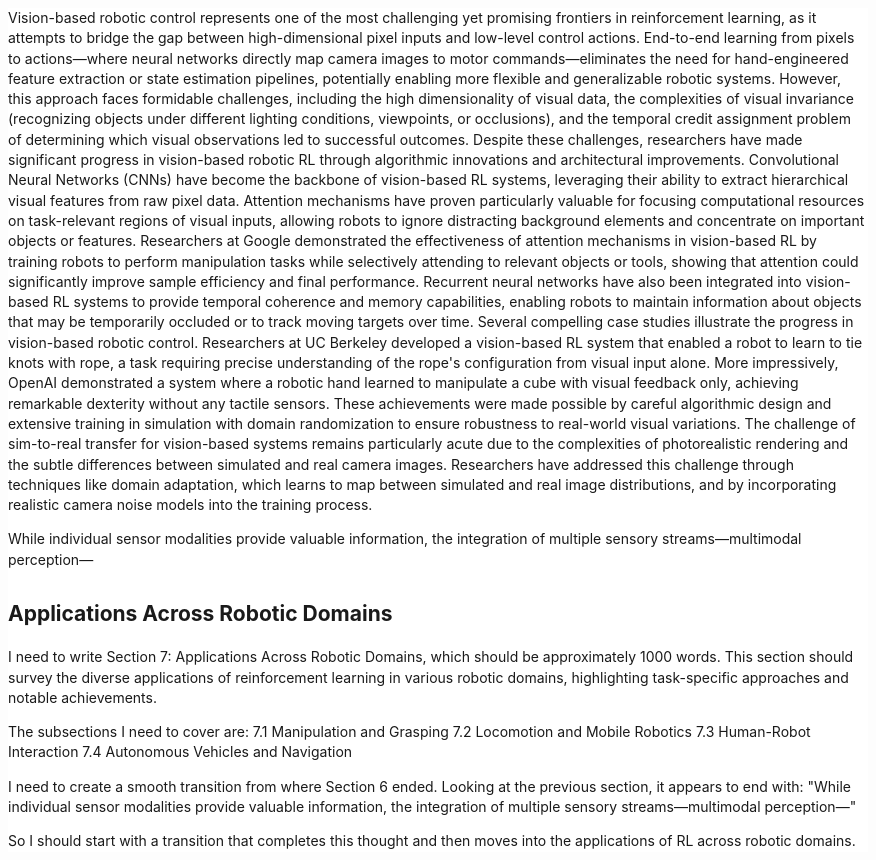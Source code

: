 Vision-based robotic control represents one of the most challenging yet promising frontiers in reinforcement learning, as it attempts to bridge the gap between high-dimensional pixel inputs and low-level control actions. End-to-end learning from pixels to actions—where neural networks directly map camera images to motor commands—eliminates the need for hand-engineered feature extraction or state estimation pipelines, potentially enabling more flexible and generalizable robotic systems. However, this approach faces formidable challenges, including the high dimensionality of visual data, the complexities of visual invariance (recognizing objects under different lighting conditions, viewpoints, or occlusions), and the temporal credit assignment problem of determining which visual observations led to successful outcomes. Despite these challenges, researchers have made significant progress in vision-based robotic RL through algorithmic innovations and architectural improvements. Convolutional Neural Networks (CNNs) have become the backbone of vision-based RL systems, leveraging their ability to extract hierarchical visual features from raw pixel data. Attention mechanisms have proven particularly valuable for focusing computational resources on task-relevant regions of visual inputs, allowing robots to ignore distracting background elements and concentrate on important objects or features. Researchers at Google demonstrated the effectiveness of attention mechanisms in vision-based RL by training robots to perform manipulation tasks while selectively attending to relevant objects or tools, showing that attention could significantly improve sample efficiency and final performance. Recurrent neural networks have also been integrated into vision-based RL systems to provide temporal coherence and memory capabilities, enabling robots to maintain information about objects that may be temporarily occluded or to track moving targets over time. Several compelling case studies illustrate the progress in vision-based robotic control. Researchers at UC Berkeley developed a vision-based RL system that enabled a robot to learn to tie knots with rope, a task requiring precise understanding of the rope's configuration from visual input alone. More impressively, OpenAI demonstrated a system where a robotic hand learned to manipulate a cube with visual feedback only, achieving remarkable dexterity without any tactile sensors. These achievements were made possible by careful algorithmic design and extensive training in simulation with domain randomization to ensure robustness to real-world visual variations. The challenge of sim-to-real transfer for vision-based systems remains particularly acute due to the complexities of photorealistic rendering and the subtle differences between simulated and real camera images. Researchers have addressed this challenge through techniques like domain adaptation, which learns to map between simulated and real image distributions, and by incorporating realistic camera noise models into the training process.

While individual sensor modalities provide valuable information, the integration of multiple sensory streams—multimodal perception—

## Applications Across Robotic Domains

<think>I need to write Section 7: Applications Across Robotic Domains, which should be approximately 1000 words. This section should survey the diverse applications of reinforcement learning in various robotic domains, highlighting task-specific approaches and notable achievements.

The subsections I need to cover are:
7.1 Manipulation and Grasping
7.2 Locomotion and Mobile Robotics
7.3 Human-Robot Interaction
7.4 Autonomous Vehicles and Navigation

I need to create a smooth transition from where Section 6 ended. Looking at the previous section, it appears to end with: "While individual sensor modalities provide valuable information, the integration of multiple sensory streams—multimodal perception—"

So I should start with a transition that completes this thought and then moves into the applications of RL across robotic domains.
